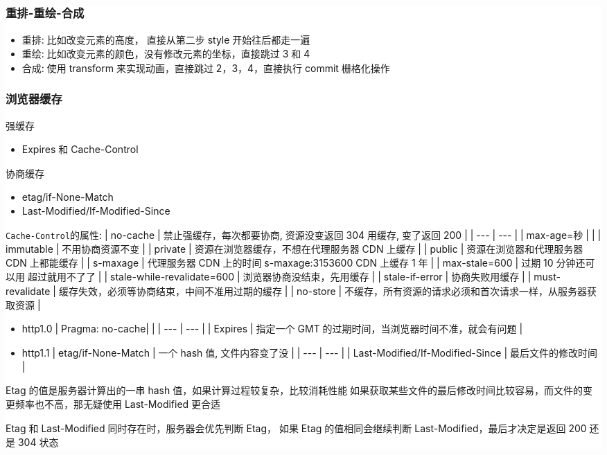 ### 重排-重绘-合成

- 重排: 比如改变元素的高度， 直接从第二步 style 开始往后都走一遍
- 重绘: 比如改变元素的颜色，没有修改元素的坐标，直接跳过 3 和 4
- 合成: 使用 transform 来实现动画，直接跳过 2，3，4，直接执行 commit 栅格化操作

### 浏览器缓存

强缓存

- Expires 和 Cache-Control

协商缓存

- etag/if-None-Match
- Last-Modified/If-Modified-Since

`Cache-Control`的属性:
| no-cache | 禁止强缓存，每次都要协商, 资源没变返回 304 用缓存, 变了返回 200 |
| --- | --- |
| max-age=秒 | |
| immutable | 不用协商资源不变 |
| private | 资源在浏览器缓存，不想在代理服务器 CDN 上缓存 |
| public | 资源在浏览器和代理服务器 CDN 上都能缓存 |
| s-maxage | 代理服务器 CDN 上的时间 s-maxage:3153600 CDN 上缓存 1 年 |
| max-stale=600 | 过期 10 分钟还可以用 超过就用不了了 |
| stale-while-revalidate=600 | 浏览器协商没结束，先用缓存 |
| stale-if-error | 协商失败用缓存 |
| must-revalidate | 缓存失效，必须等协商结束，中间不准用过期的缓存 |
| no-store | 不缓存，所有资源的请求必须和首次请求一样，从服务器获取资源 |

- http1.0
  | Pragma: no-cache| |
  | --- | --- |
  | Expires | 指定一个 GMT 的过期时间，当浏览器时间不准，就会有问题 |

- http1.1
  | etag/if-None-Match | 一个 hash 值, 文件内容变了没 |
  | --- | --- |
  | Last-Modified/If-Modified-Since | 最后文件的修改时间 |

Etag 的值是服务器计算出的一串 hash 值，如果计算过程较复杂，比较消耗性能
如果获取某些文件的最后修改时间比较容易，而文件的变更频率也不高，那无疑使用 Last-Modified 更合适

Etag 和 Last-Modified 同时存在时，服务器会优先判断 Etag，
如果 Etag 的值相同会继续判断 Last-Modified，最后才决定是返回 200 还是 304 状态

